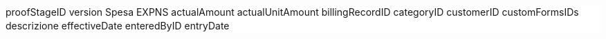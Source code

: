   </tr> 
  <tr data-mc-conditions=""> 
   <td> </td> 
   <td> </td> 
   <td><span>proofStageID</span> </td> 
  </tr> 
  <tr data-mc-conditions=""> 
   <td> </td> 
   <td> </td> 
   <td><span>version</span> </td> 
  </tr> 
  <tr> 
   <td>Spesa</td> 
   <td>EXPNS</td> 
   <td> actualAmount </td> 
  </tr> 
  <tr> 
   <td> </td> 
   <td> </td> 
   <td> actualUnitAmount </td> 
  </tr> 
  <tr> 
   <td> </td> 
   <td> </td> 
   <td> billingRecordID </td> 
  </tr> 
  <tr> 
   <td> </td> 
   <td> </td> 
   <td> categoryID </td> 
  </tr> 
  <tr> 
   <td> </td> 
   <td> </td> 
   <td>customerID</td> 
  </tr> 
  <tr> 
   <td> </td> 
   <td> </td> 
   <td>customFormsIDs</td> 
  </tr> 
  <tr> 
   <td> </td> 
   <td> </td> 
   <td>descrizione</td> 
  </tr> 
  <tr> 
   <td> </td> 
   <td> </td> 
   <td>effectiveDate</td> 
  </tr> 
  <tr> 
   <td> </td> 
   <td> </td> 
   <td>enteredByID</td> 
  </tr> 
  <tr> 
   <td> </td> 
   <td> </td> 
   <td>entryDate</td> 
  </tr> 
  <tr> 
   <td> </td> 
   <td> </td> 